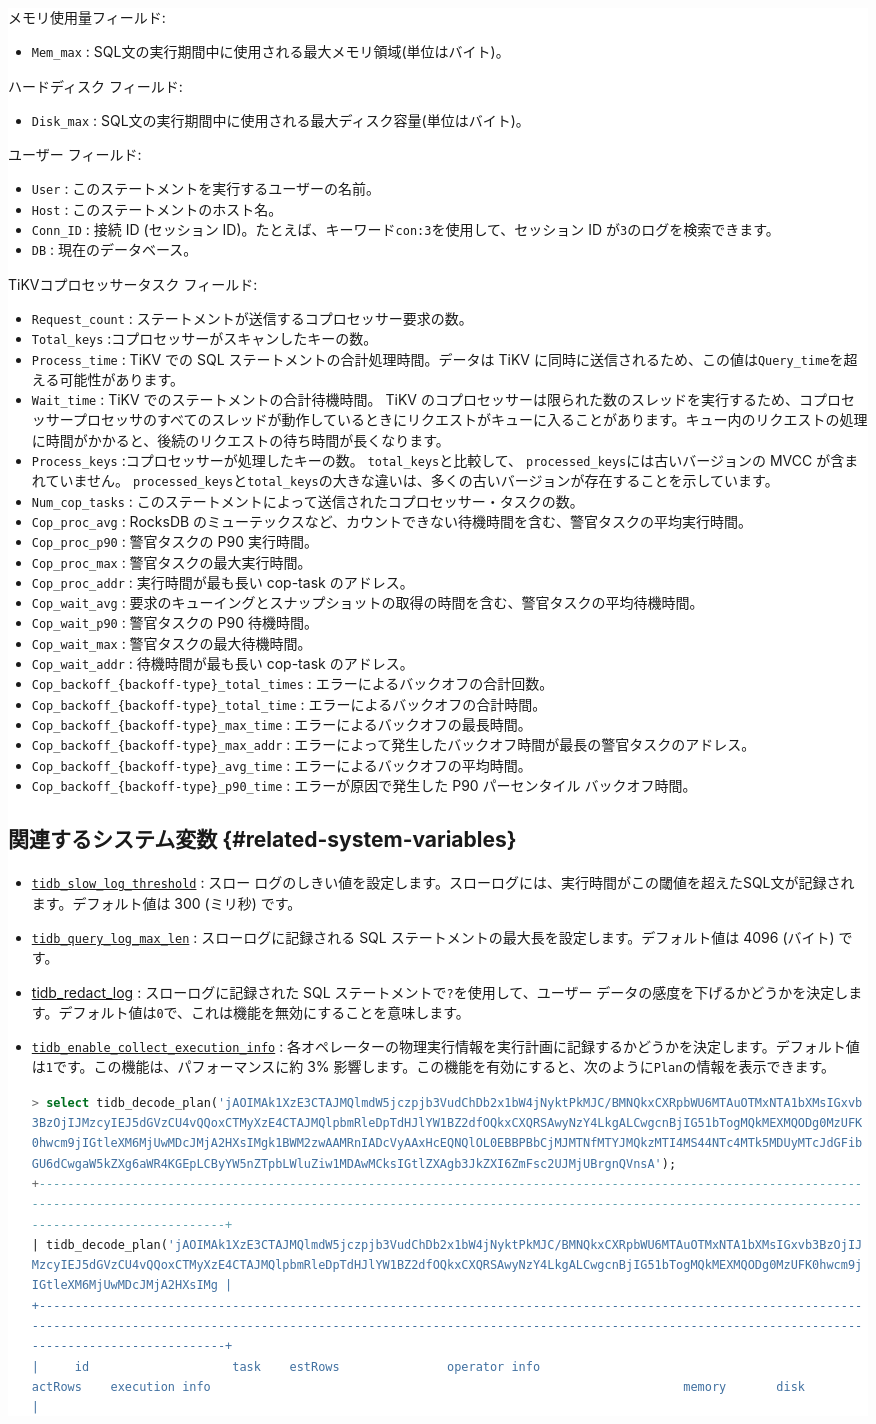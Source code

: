 メモリ使用量フィールド:

-   `Mem_max` : SQL文の実行期間中に使用される最大メモリ領域(単位はバイト)。

ハードディスク フィールド:

-   `Disk_max` : SQL文の実行期間中に使用される最大ディスク容量(単位はバイト)。

ユーザー フィールド:

-   `User` : このステートメントを実行するユーザーの名前。
-   `Host` : このステートメントのホスト名。
-   `Conn_ID` : 接続 ID (セッション ID)。たとえば、キーワード`con:3`を使用して、セッション ID が`3`のログを検索できます。
-   `DB` : 現在のデータベース。

TiKVコプロセッサータスク フィールド:

-   `Request_count` : ステートメントが送信するコプロセッサー要求の数。
-   `Total_keys` :コプロセッサーがスキャンしたキーの数。
-   `Process_time` : TiKV での SQL ステートメントの合計処理時間。データは TiKV に同時に送信されるため、この値は`Query_time`を超える可能性があります。
-   `Wait_time` : TiKV でのステートメントの合計待機時間。 TiKV のコプロセッサーは限られた数のスレッドを実行するため、コプロセッサープロセッサのすべてのスレッドが動作しているときにリクエストがキューに入ることがあります。キュー内のリクエストの処理に時間がかかると、後続のリクエストの待ち時間が長くなります。
-   `Process_keys` :コプロセッサーが処理したキーの数。 `total_keys`と比較して、 `processed_keys`には古いバージョンの MVCC が含まれていません。 `processed_keys`と`total_keys`の大きな違いは、多くの古いバージョンが存在することを示しています。
-   `Num_cop_tasks` : このステートメントによって送信されたコプロセッサー・タスクの数。
-   `Cop_proc_avg` : RocksDB のミューテックスなど、カウントできない待機時間を含む、警官タスクの平均実行時間。
-   `Cop_proc_p90` : 警官タスクの P90 実行時間。
-   `Cop_proc_max` : 警官タスクの最大実行時間。
-   `Cop_proc_addr` : 実行時間が最も長い cop-task のアドレス。
-   `Cop_wait_avg` : 要求のキューイングとスナップショットの取得の時間を含む、警官タスクの平均待機時間。
-   `Cop_wait_p90` : 警官タスクの P90 待機時間。
-   `Cop_wait_max` : 警官タスクの最大待機時間。
-   `Cop_wait_addr` : 待機時間が最も長い cop-task のアドレス。
-   `Cop_backoff_{backoff-type}_total_times` : エラーによるバックオフの合計回数。
-   `Cop_backoff_{backoff-type}_total_time` : エラーによるバックオフの合計時間。
-   `Cop_backoff_{backoff-type}_max_time` : エラーによるバックオフの最長時間。
-   `Cop_backoff_{backoff-type}_max_addr` : エラーによって発生したバックオフ時間が最長の警官タスクのアドレス。
-   `Cop_backoff_{backoff-type}_avg_time` : エラーによるバックオフの平均時間。
-   `Cop_backoff_{backoff-type}_p90_time` : エラーが原因で発生した P90 パーセンタイル バックオフ時間。

## 関連するシステム変数 {#related-system-variables}

-   [`tidb_slow_log_threshold`](/system-variables.md#tidb_slow_log_threshold) : スロー ログのしきい値を設定します。スローログには、実行時間がこの閾値を超えたSQL文が記録されます。デフォルト値は 300 (ミリ秒) です。
-   [`tidb_query_log_max_len`](/system-variables.md#tidb_query_log_max_len) : スローログに記録される SQL ステートメントの最大長を設定します。デフォルト値は 4096 (バイト) です。
-   [tidb_redact_log](/system-variables.md#tidb_redact_log) : スローログに記録された SQL ステートメントで`?`を使用して、ユーザー データの感度を下げるかどうかを決定します。デフォルト値は`0`で、これは機能を無効にすることを意味します。
-   [`tidb_enable_collect_execution_info`](/system-variables.md#tidb_enable_collect_execution_info) : 各オペレーターの物理実行情報を実行計画に記録するかどうかを決定します。デフォルト値は`1`です。この機能は、パフォーマンスに約 3% 影響します。この機能を有効にすると、次のように`Plan`の情報を表示できます。

    ```sql
    > select tidb_decode_plan('jAOIMAk1XzE3CTAJMQlmdW5jczpjb3VudChDb2x1bW4jNyktPkMJC/BMNQkxCXRpbWU6MTAuOTMxNTA1bXMsIGxvb3BzOjIJMzcyIEJ5dGVzCU4vQQoxCTMyXzE4CTAJMQlpbmRleDpTdHJlYW1BZ2dfOQkxCXQRSAwyNzY4LkgALCwgcnBjIG51bTogMQkMEXMQODg0MzUFK0hwcm9jIGtleXM6MjUwMDcJMjA2HXsIMgk1BWM2zwAAMRnIADcVyAAxHcEQNQlOL0EBBPBbCjMJMTNfMTYJMQkzMTI4MS44NTc4MTk5MDUyMTcJdGFibGU6dCwgaW5kZXg6aWR4KGEpLCByYW5nZTpbLWluZiw1MDAwMCksIGtlZXAgb3JkZXI6ZmFsc2UJMjUBrgnQVnsA');
    +------------------------------------------------------------------------------------------------------------------------------------------------------------------------------------------------------------------------------------------------------------------+
    | tidb_decode_plan('jAOIMAk1XzE3CTAJMQlmdW5jczpjb3VudChDb2x1bW4jNyktPkMJC/BMNQkxCXRpbWU6MTAuOTMxNTA1bXMsIGxvb3BzOjIJMzcyIEJ5dGVzCU4vQQoxCTMyXzE4CTAJMQlpbmRleDpTdHJlYW1BZ2dfOQkxCXQRSAwyNzY4LkgALCwgcnBjIG51bTogMQkMEXMQODg0MzUFK0hwcm9jIGtleXM6MjUwMDcJMjA2HXsIMg |
    +------------------------------------------------------------------------------------------------------------------------------------------------------------------------------------------------------------------------------------------------------------------+
    |     id                    task    estRows               operator info                                                  actRows    execution info                                                                  memory       disk                              |